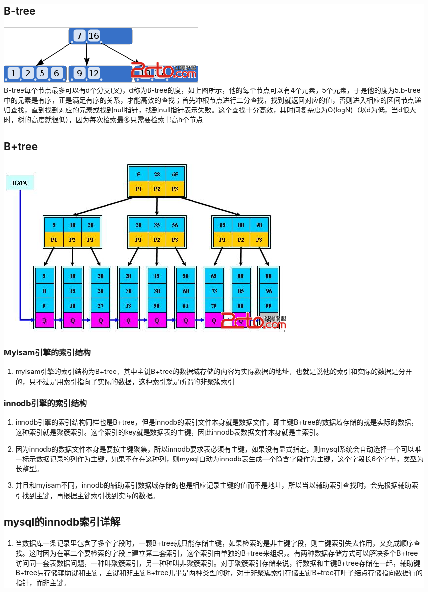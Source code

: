 
## B-tree
![avatar](image/b-tree.png)  
    B-tree每个节点最多可以有d个分支(叉)，d称为B-tree的度，如上图所示，他的每个节点可以有4个元素，5个元素，于是他的度为5.b-tree中的元素是有序，正是满足有序的关系，才能高效的查找；首先冲根节点进行二分查找，找到就返回对应的值，否则进入相应的区间节点递归查找，直到找到对应的元素或找到null指针，找到null指针表示失败。这个查找十分高效，其时间复杂度为O(logN)（以d为低，当d很大时，树的高度就很低），因为每次检索最多只需要检索书高h个节点

## B+tree
![avatar](image/2015032710000561.png)  
### Myisam引擎的索引结构
1. myisam引擎的索引结构为B+tree，其中主键B+tree的数据域存储的内容为实际数据的地址，也就是说他的索引和实际的数据是分开的，只不过是用索引指向了实际的数据，这种索引就是所谓的非聚簇索引

### innodb引擎的索引结构
1. innodb引擎的索引结构同样也是B+tree，但是innodb的索引文件本身就是数据文件，即主键B+tree的数据域存储的就是实际的数据，这种索引就是聚簇索引。这个索引的key就是数据表的主键，因此innodb表数据文件本身就是主索引。

2. 因为innodb的数据文件本身是要按主键聚集，所以innodb要求表必须有主键，如果没有显式指定，则mysql系统会自动选择一个可以唯一标示数据记录的列作为主键，如果不存在这种列，则mysql自动为innodb表生成一个隐含字段作为主键，这个字段长6个字节，类型为长整型。

3. 并且和myisam不同，innodb的辅助索引数据域存储的也是相应记录主键的值而不是地址，所以当以辅助索引查找时，会先根据辅助索引找到主键，再根据主键索引找到实际的数据。 

## mysql的innodb索引详解        
1. 当数据库一条记录里包含了多个字段时，一颗B+tree就只能存储主键，如果检索的是非主键字段，则主键索引失去作用，又变成顺序查找。这时因为在第二个要检索的字段上建立第二套索引，这个索引由单独的B+tree来组织，。有两种数据存储方式可以解决多个B+tree访问同一套表数据问题，一种叫聚簇索引，另一种种叫非聚簇索引。对于聚簇索引存储来说，行数据和主键B+tree存储在一起，辅助键B+tree只存储辅助键和主键，主键和非主键B+tree几乎是两种类型的树，对于非聚簇索引存储主键B+tree在叶子结点存储指向数据行的指针，而非主键。
